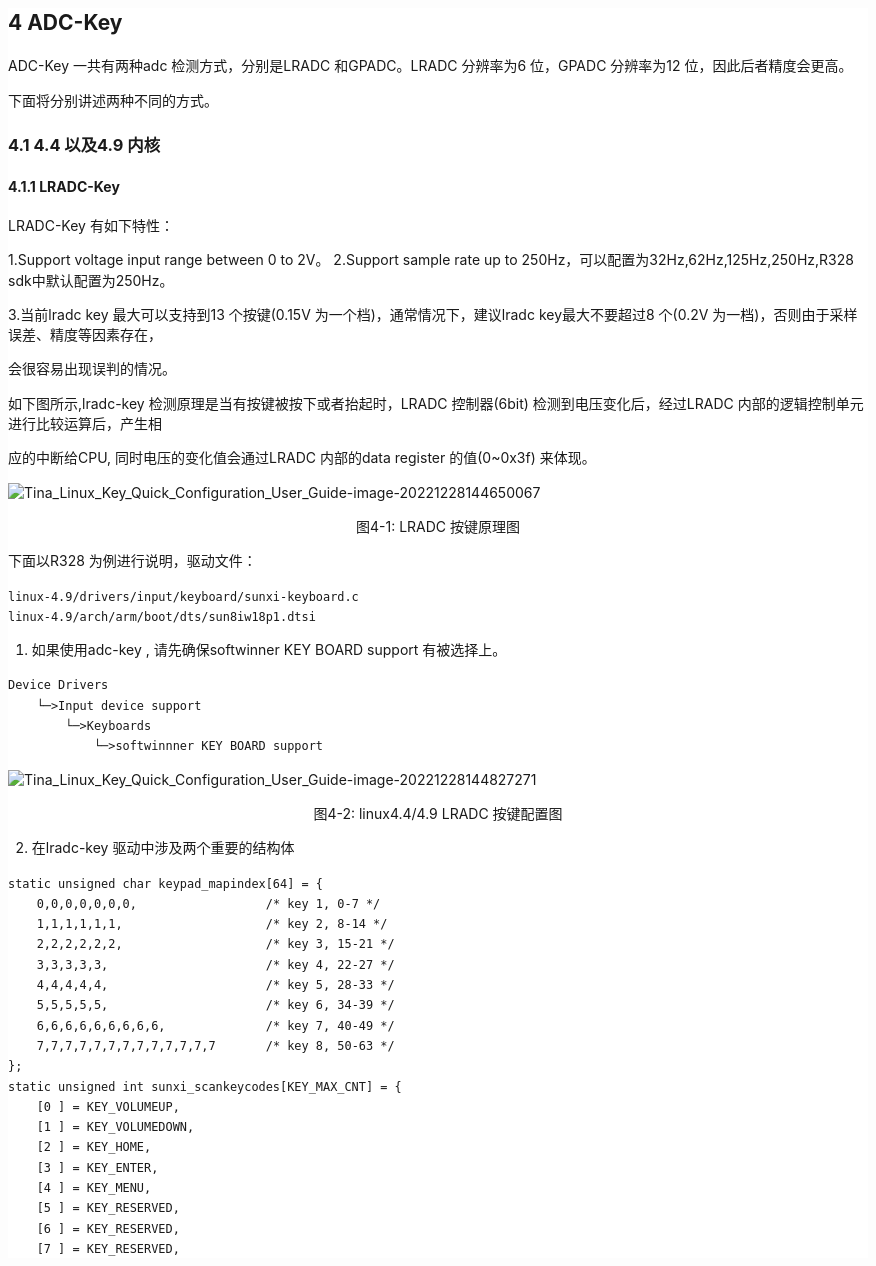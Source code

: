 ## 4 ADC-Key

ADC-Key 一共有两种adc 检测方式，分别是LRADC 和GPADC。LRADC 分辨率为6 位，GPADC 分辨率为12 位，因此后者精度会更高。

下面将分别讲述两种不同的方式。

### 4.1 4.4 以及4.9 内核

#### 4.1.1 LRADC-Key

LRADC-Key 有如下特性：

1.Support voltage input range between 0 to 2V。
2.Support sample rate up to 250Hz，可以配置为32Hz,62Hz,125Hz,250Hz,R328 sdk中默认配置为250Hz。

3.当前lradc key 最大可以支持到13 个按键(0.15V 为一个档)，通常情况下，建议lradc key最大不要超过8 个(0.2V 为一档)，否则由于采样误差、精度等因素存在，

会很容易出现误判的情况。

如下图所示,lradc-key 检测原理是当有按键被按下或者抬起时，LRADC 控制器(6bit) 检测到电压变化后，经过LRADC 内部的逻辑控制单元进行比较运算后，产生相

应的中断给CPU, 同时电压的变化值会通过LRADC 内部的data register 的值(0~0x3f) 来体现。

![Tina_Linux_Key_Quick_Configuration_User_Guide-image-20221228144650067](https://cdn.staticaly.com/gh/DongshanPI/Docs-Photos@master/Tina-Sdk/Tina_Linux_Key_Quick_Configuration_User_Guide-image-20221228144650067.png)

<center>图4-1: LRADC 按键原理图</center>

下面以R328 为例进行说明，驱动文件：

```
linux-4.9/drivers/input/keyboard/sunxi-keyboard.c
linux-4.9/arch/arm/boot/dts/sun8iw18p1.dtsi
```



1. 如果使用adc-key , 请先确保softwinner KEY BOARD support 有被选择上。

  ```
  Device Drivers
      └─>Input device support
          └─>Keyboards
              └─>softwinnner KEY BOARD support
  ```

  ![Tina_Linux_Key_Quick_Configuration_User_Guide-image-20221228144827271](https://cdn.staticaly.com/gh/DongshanPI/Docs-Photos@master/Tina-Sdk/Tina_Linux_Key_Quick_Configuration_User_Guide-image-20221228144827271.png)

<center>图4-2: linux4.4/4.9 LRADC 按键配置图</center>

2. 在lradc-key 驱动中涉及两个重要的结构体

```
static unsigned char keypad_mapindex[64] = {
    0,0,0,0,0,0,0, 					/* key 1, 0-7 */
    1,1,1,1,1,1, 					/* key 2, 8-14 */
    2,2,2,2,2,2, 					/* key 3, 15-21 */
    3,3,3,3,3, 						/* key 4, 22-27 */
    4,4,4,4,4, 						/* key 5, 28-33 */
    5,5,5,5,5, 						/* key 6, 34-39 */
    6,6,6,6,6,6,6,6,6, 				/* key 7, 40-49 */
    7,7,7,7,7,7,7,7,7,7,7,7,7 		/* key 8, 50-63 */
};
static unsigned int sunxi_scankeycodes[KEY_MAX_CNT] = {
    [0 ] = KEY_VOLUMEUP,
    [1 ] = KEY_VOLUMEDOWN,
    [2 ] = KEY_HOME,
    [3 ] = KEY_ENTER,
    [4 ] = KEY_MENU,
    [5 ] = KEY_RESERVED,
    [6 ] = KEY_RESERVED,
    [7 ] = KEY_RESERVED,
```